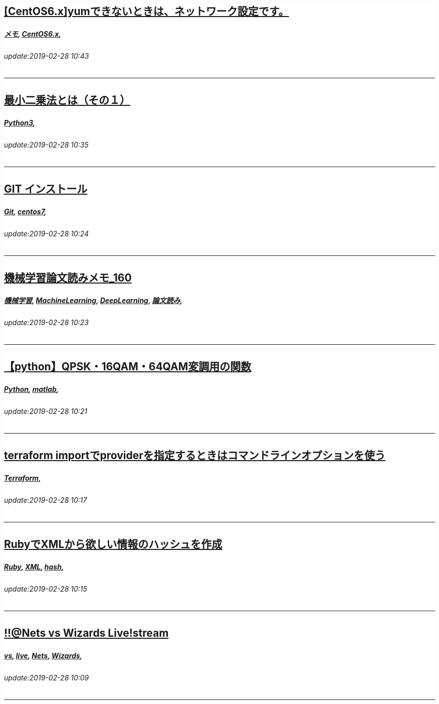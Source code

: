 ## [[CentOS6.x]yumできないときは、ネットワーク設定です。](https://qiita.com/kumapeta/items/a0bb3d770f35af481ffb)
##### [メモ](https://qiita.com/tags/メモ), [CentOS6.x](https://qiita.com/tags/CentOS6.x), 
###### update:2019-02-28 10:43
---
## [最小二乗法とは（その１）](https://qiita.com/kengom777/items/5bb20959faa062962c71)
##### [Python3](https://qiita.com/tags/Python3), 
###### update:2019-02-28 10:35
---
## [GIT インストール](https://qiita.com/asahina_dev/items/6a4c4ecbfd78fbb1ecd4)
##### [Git](https://qiita.com/tags/Git), [centos7](https://qiita.com/tags/centos7), 
###### update:2019-02-28 10:24
---
## [機械学習論文読みメモ_160](https://qiita.com/festa78/items/da33520143b800ef016a)
##### [機械学習](https://qiita.com/tags/機械学習), [MachineLearning](https://qiita.com/tags/MachineLearning), [DeepLearning](https://qiita.com/tags/DeepLearning), [論文読み](https://qiita.com/tags/論文読み), 
###### update:2019-02-28 10:23
---
## [【python】QPSK・16QAM・64QAM変調用の関数](https://qiita.com/Seiji_Tanaka/items/a059090ee020a5d5c648)
##### [Python](https://qiita.com/tags/Python), [matlab](https://qiita.com/tags/matlab), 
###### update:2019-02-28 10:21
---
## [terraform importでproviderを指定するときはコマンドラインオプションを使う](https://qiita.com/en30/items/8047753b4bccaab767ae)
##### [Terraform](https://qiita.com/tags/Terraform), 
###### update:2019-02-28 10:17
---
## [RubyでXMLから欲しい情報のハッシュを作成](https://qiita.com/t_morimori777/items/acc1a4c81ed512738af8)
##### [Ruby](https://qiita.com/tags/Ruby), [XML](https://qiita.com/tags/XML), [hash](https://qiita.com/tags/hash), 
###### update:2019-02-28 10:15
---
## [!!@Nets vs Wizards Live!stream ](https://qiita.com/ujfo87/items/7e7ec03b7d7040562076)
##### [vs](https://qiita.com/tags/vs), [live](https://qiita.com/tags/live), [Nets](https://qiita.com/tags/Nets), [Wizards](https://qiita.com/tags/Wizards), 
###### update:2019-02-28 10:09
---